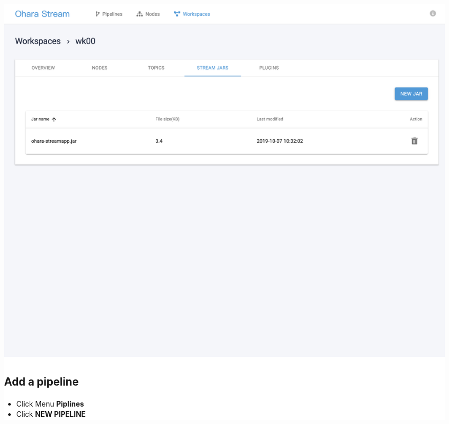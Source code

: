 ![stream_list](images/stream_list.png)

## Add a pipeline

- Click Menu **Piplines**
- Click **NEW PIPELINE**
